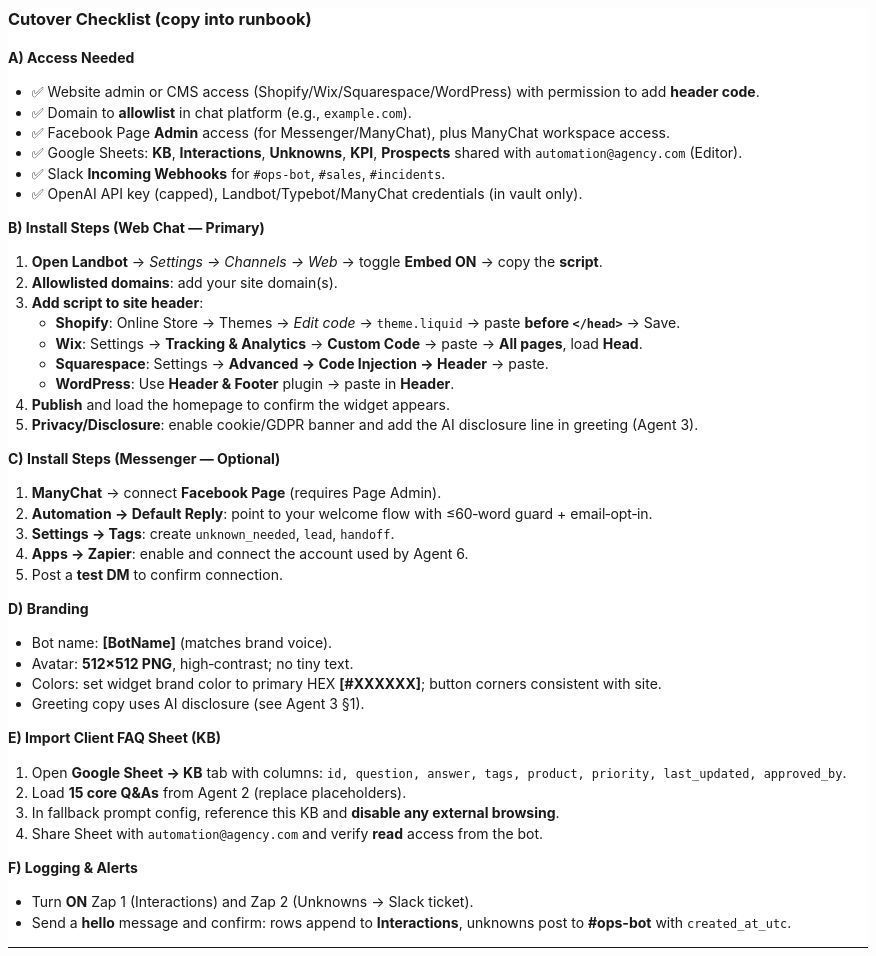 
### Cutover Checklist (copy into runbook)

**A) Access Needed**

- ✅ Website admin or CMS access (Shopify/Wix/Squarespace/WordPress) with permission to add **header code**.
- ✅ Domain to **allowlist** in chat platform (e.g., `example.com`).
- ✅ Facebook Page **Admin** access (for Messenger/ManyChat), plus ManyChat workspace access.
- ✅ Google Sheets: **KB**, **Interactions**, **Unknowns**, **KPI**, **Prospects** shared with `automation@agency.com` (Editor).
- ✅ Slack **Incoming Webhooks** for `#ops-bot`, `#sales`, `#incidents`.
- ✅ OpenAI API key (capped), Landbot/Typebot/ManyChat credentials (in vault only).

**B) Install Steps (Web Chat — Primary)**

1. **Open Landbot** → *Settings → Channels → Web* → toggle **Embed ON** → copy the **script**.
2. **Allowlisted domains**: add your site domain(s).
3. **Add script to site header**:
   - **Shopify**: Online Store → Themes → *Edit code* → `theme.liquid` → paste **before `</head>`** → Save.
   - **Wix**: Settings → **Tracking & Analytics** → **Custom Code** → paste → **All pages**, load **Head**.
   - **Squarespace**: Settings → **Advanced → Code Injection → Header** → paste.
   - **WordPress**: Use **Header & Footer** plugin → paste in **Header**.
4. **Publish** and load the homepage to confirm the widget appears.
5. **Privacy/Disclosure**: enable cookie/GDPR banner and add the AI disclosure line in greeting (Agent 3).

**C) Install Steps (Messenger — Optional)**

1. **ManyChat** → connect **Facebook Page** (requires Page Admin).
2. **Automation → Default Reply**: point to your welcome flow with ≤60‑word guard + email‑opt‑in.
3. **Settings → Tags**: create `unknown_needed`, `lead`, `handoff`.
4. **Apps → Zapier**: enable and connect the account used by Agent 6.
5. Post a **test DM** to confirm connection.

**D) Branding**

- Bot name: **[BotName]** (matches brand voice).
- Avatar: **512×512 PNG**, high‑contrast; no tiny text.
- Colors: set widget brand color to primary HEX **[#XXXXXX]**; button corners consistent with site.
- Greeting copy uses AI disclosure (see Agent 3 §1).

**E) Import Client FAQ Sheet (KB)**

1. Open **Google Sheet → KB** tab with columns: `id, question, answer, tags, product, priority, last_updated, approved_by`.
2. Load **15 core Q&As** from Agent 2 (replace placeholders).
3. In fallback prompt config, reference this KB and **disable any external browsing**.
4. Share Sheet with `automation@agency.com` and verify **read** access from the bot.

**F) Logging & Alerts**

- Turn **ON** Zap 1 (Interactions) and Zap 2 (Unknowns → Slack ticket).
- Send a **hello** message and confirm: rows append to **Interactions**, unknowns post to **#ops-bot** with `created_at_utc`.

---